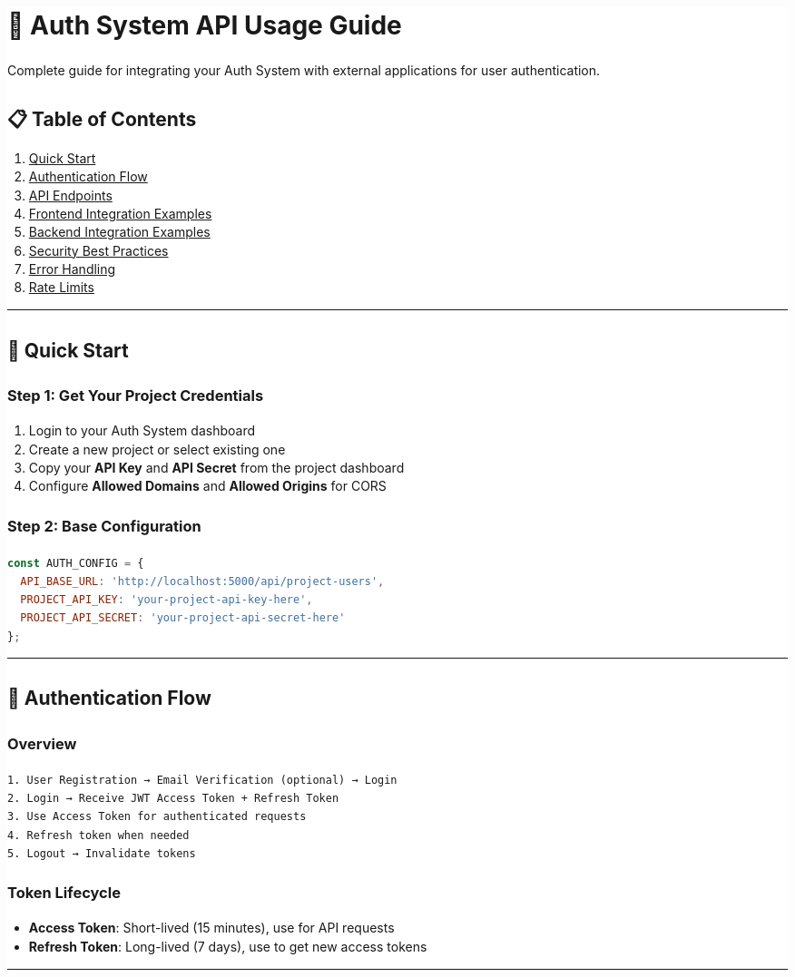 # 🚀 Auth System API Usage Guide

Complete guide for integrating your Auth System with external applications for user authentication.

## 📋 Table of Contents

1. [Quick Start](#quick-start)
2. [Authentication Flow](#authentication-flow)
3. [API Endpoints](#api-endpoints)
4. [Frontend Integration Examples](#frontend-integration-examples)
5. [Backend Integration Examples](#backend-integration-examples)
6. [Security Best Practices](#security-best-practices)
7. [Error Handling](#error-handling)
8. [Rate Limits](#rate-limits)

---

## 🚀 Quick Start

### Step 1: Get Your Project Credentials

1. Login to your Auth System dashboard
2. Create a new project or select existing one
3. Copy your **API Key** and **API Secret** from the project dashboard
4. Configure **Allowed Domains** and **Allowed Origins** for CORS

### Step 2: Base Configuration

```javascript
const AUTH_CONFIG = {
  API_BASE_URL: 'http://localhost:5000/api/project-users',
  PROJECT_API_KEY: 'your-project-api-key-here',
  PROJECT_API_SECRET: 'your-project-api-secret-here'
};
```

---

## 🔐 Authentication Flow

### Overview
```
1. User Registration → Email Verification (optional) → Login
2. Login → Receive JWT Access Token + Refresh Token
3. Use Access Token for authenticated requests
4. Refresh token when needed
5. Logout → Invalidate tokens
```

### Token Lifecycle
- **Access Token**: Short-lived (15 minutes), use for API requests
- **Refresh Token**: Long-lived (7 days), use to get new access tokens

---